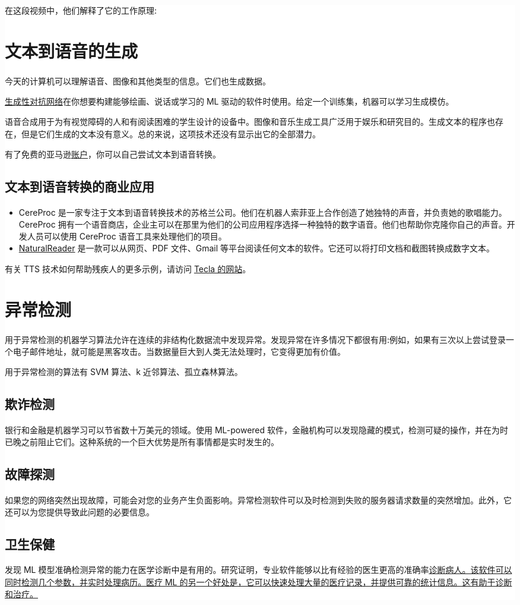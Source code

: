 在这段视频中，他们解释了它的工作原理:

# 文本到语音的生成

今天的计算机可以理解语音、图像和其他类型的信息。它们也生成数据。

[生成性对抗网络](https://en.wikipedia.org/wiki/Generative_adversarial_network)在你想要构建能够绘画、说话或学习的 ML 驱动的软件时使用。给定一个训练集，机器可以学习生成模仿。

语音合成用于为有视觉障碍的人和有阅读困难的学生设计的设备中。图像和音乐生成工具广泛用于娱乐和研究目的。生成文本的程序也存在，但是它们生成的文本没有意义。总的来说，这项技术还没有显示出它的全部潜力。

有了免费的亚马逊[账户](https://aws.amazon.com/free/machine-learning/)，你可以自己尝试文本到语音转换。

## 文本到语音转换的商业应用

*   CereProc 是一家专注于文本到语音转换技术的苏格兰公司。他们在机器人索菲亚上合作创造了她独特的声音，并负责她的歌唱能力。CereProc 拥有一个语音商店，企业主可以在那里为他们的公司应用程序选择一种独特的数字语音。他们也帮助你克隆你自己的声音。开发人员可以使用 CereProc 语音工具来处理他们的项目。
*   [NaturalReader](https://www.naturalreaders.com/) 是一款可以从网页、PDF 文件、Gmail 等平台阅读任何文本的软件。它还可以将打印文档和截图转换成数字文本。

有关 TTS 技术如何帮助残疾人的更多示例，请访问 [Tecla 的网站](https://gettecla.com/blogs/news/free-assistive-technology-software-for-speaking-typing-and-environmental-control)。

# 异常检测

用于异常检测的机器学习算法允许在连续的非结构化数据流中发现异常。发现异常在许多情况下都很有用:例如，如果有三次以上尝试登录一个电子邮件地址，就可能是黑客攻击。当数据量巨大到人类无法处理时，它变得更加有价值。

用于异常检测的算法有 SVM 算法、k 近邻算法、孤立森林算法。

## 欺诈检测

银行和金融是机器学习可以节省数十万美元的领域。使用 ML-powered 软件，金融机构可以发现隐藏的模式，检测可疑的操作，并在为时已晚之前阻止它们。这种系统的一个巨大优势是所有事情都是实时发生的。

## 故障探测

如果您的网络突然出现故障，可能会对您的业务产生负面影响。异常检测软件可以及时检测到失败的服务器请求数量的突然增加。此外，它还可以为您提供导致此问题的必要信息。

## 卫生保健

发现 ML 模型准确检测异常的能力在医学诊断中是有用的。研究证明，专业软件能够以比有经验的医生更高的准确率[诊断病人。该软件可以同时检测几个参数，并实时处理病历。医疗 ML 的另一个好处是，它可以快速处理大量的医疗记录，并提供可靠的统计信息。这有助于诊断和治疗。](https://www.macadamian.com/learn/a-practical-application-of-machine-learning-in-medicine/)
